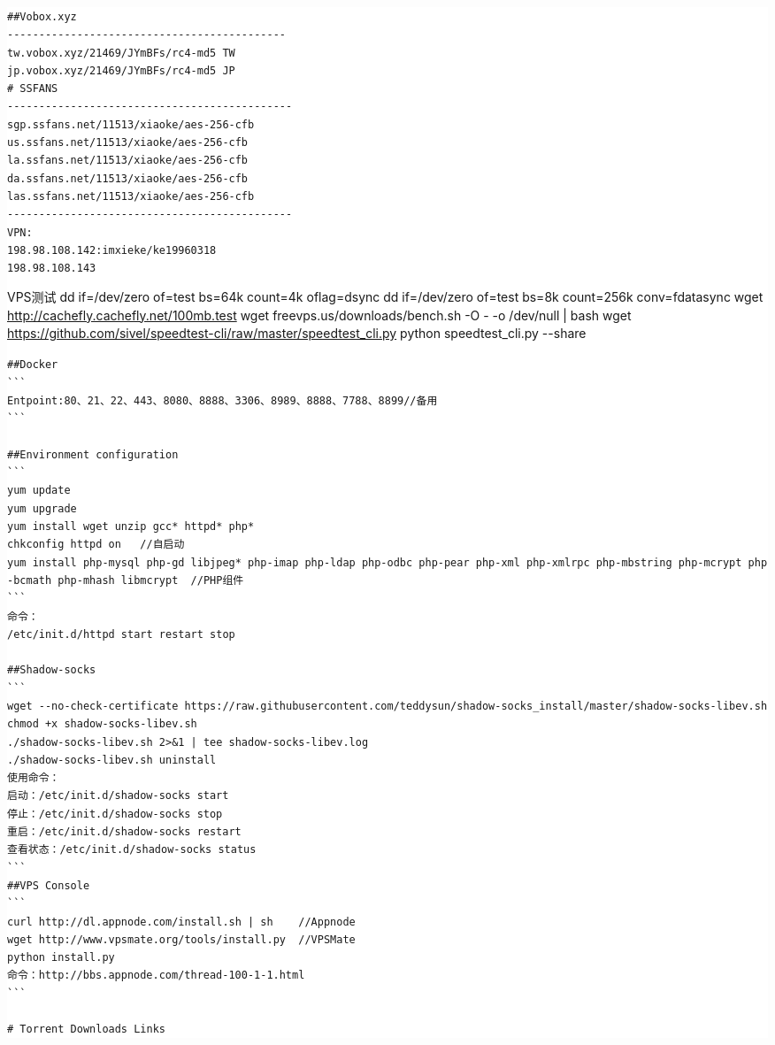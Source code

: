    ##Vobox.xyz
    --------------------------------------------
    tw.vobox.xyz/21469/JYmBFs/rc4-md5 TW
    jp.vobox.xyz/21469/JYmBFs/rc4-md5 JP
    # SSFANS
    ---------------------------------------------
    sgp.ssfans.net/11513/xiaoke/aes-256-cfb         
    us.ssfans.net/11513/xiaoke/aes-256-cfb
    la.ssfans.net/11513/xiaoke/aes-256-cfb
    da.ssfans.net/11513/xiaoke/aes-256-cfb
    las.ssfans.net/11513/xiaoke/aes-256-cfb
    ---------------------------------------------
    VPN:
    198.98.108.142:imxieke/ke19960318
    198.98.108.143

VPS测试
dd if=/dev/zero of=test bs=64k count=4k oflag=dsync
dd if=/dev/zero of=test bs=8k count=256k conv=fdatasync
wget http://cachefly.cachefly.net/100mb.test
wget freevps.us/downloads/bench.sh -O - -o /dev/null | bash
wget https://github.com/sivel/speedtest-cli/raw/master/speedtest_cli.py
python speedtest_cli.py --share
``````
##Docker 
```
Entpoint:80、21、22、443、8080、8888、3306、8989、8888、7788、8899//备用
```

##Environment configuration
```
yum update
yum upgrade
yum install wget unzip gcc* httpd* php*
chkconfig httpd on   //自启动
yum install php-mysql php-gd libjpeg* php-imap php-ldap php-odbc php-pear php-xml php-xmlrpc php-mbstring php-mcrypt php-bcmath php-mhash libmcrypt  //PHP组件
```
命令：
/etc/init.d/httpd start restart stop

##Shadow-socks
```
wget --no-check-certificate https://raw.githubusercontent.com/teddysun/shadow-socks_install/master/shadow-socks-libev.sh
chmod +x shadow-socks-libev.sh
./shadow-socks-libev.sh 2>&1 | tee shadow-socks-libev.log
./shadow-socks-libev.sh uninstall
使用命令：
启动：/etc/init.d/shadow-socks start
停止：/etc/init.d/shadow-socks stop
重启：/etc/init.d/shadow-socks restart
查看状态：/etc/init.d/shadow-socks status
```
##VPS Console
```
curl http://dl.appnode.com/install.sh | sh    //Appnode
wget http://www.vpsmate.org/tools/install.py  //VPSMate
python install.py
命令：http://bbs.appnode.com/thread-100-1-1.html
```

# Torrent Downloads Links

``````